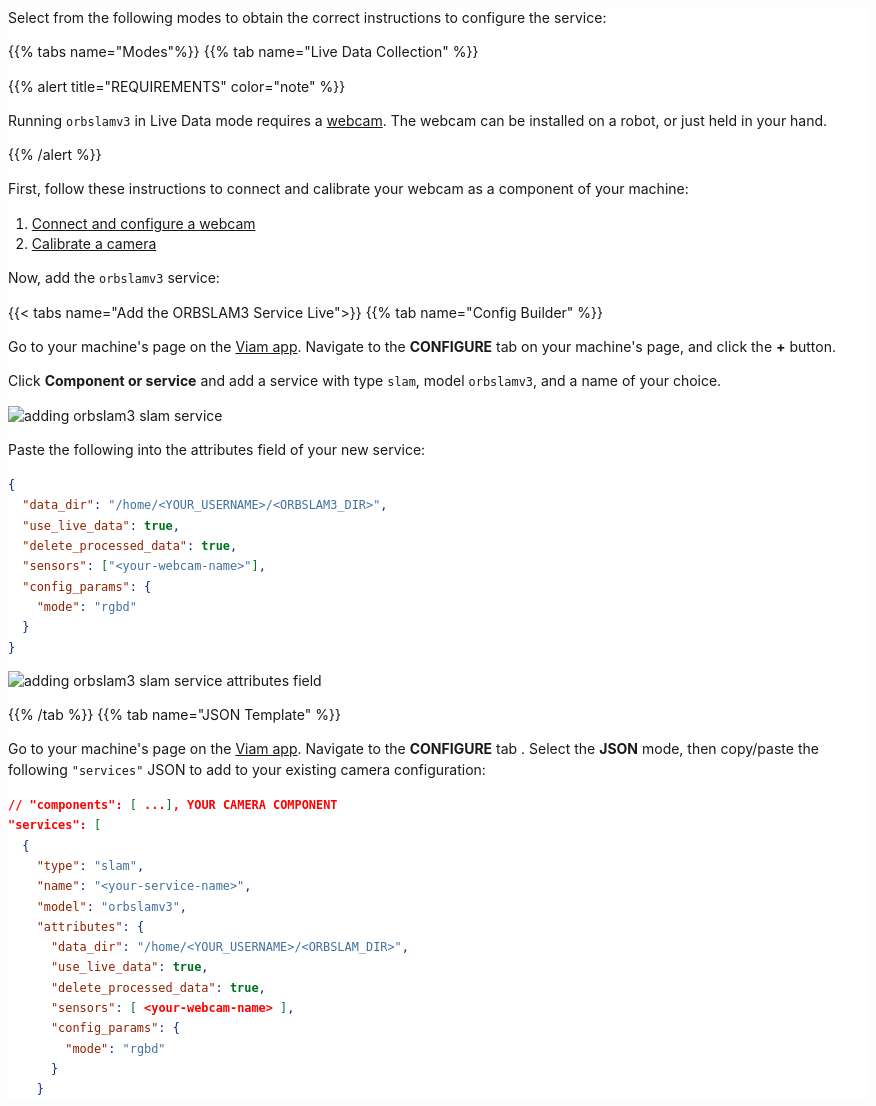 Select from the following modes to obtain the correct instructions to configure the service:

{{% tabs name="Modes"%}}
{{% tab name="Live Data Collection" %}}

{{% alert title="REQUIREMENTS" color="note" %}}

Running `orbslamv3` in Live Data mode requires a [webcam](/operate/reference/components/camera/).
The webcam can be installed on a robot, or just held in your hand.

{{% /alert %}}

First, follow these instructions to connect and calibrate your webcam as a component of your machine:

1. [Connect and configure a webcam](/operate/reference/components/camera/webcam/)
2. [Calibrate a camera](/operate/reference/components/camera/calibrate/)

Now, add the `orbslamv3` service:

{{< tabs name="Add the ORBSLAM3 Service Live">}}
{{% tab name="Config Builder" %}}

Go to your machine's page on the [Viam app](https://app.viam.com/).
Navigate to the **CONFIGURE** tab on your machine's page, and click the **+** button.

Click **Component or service** and add a service with type `slam`, model `orbslamv3`, and a name of your choice.

![adding orbslam3 slam service](/services/slam/add-orbslam-service-ui.png)

Paste the following into the attributes field of your new service:

```json
{
  "data_dir": "/home/<YOUR_USERNAME>/<ORBSLAM3_DIR>",
  "use_live_data": true,
  "delete_processed_data": true,
  "sensors": ["<your-webcam-name>"],
  "config_params": {
    "mode": "rgbd"
  }
}
```

![adding orbslam3 slam service attributes field](/services/slam/add-orbslam-service-attributes-live.png)

{{% /tab %}}
{{% tab name="JSON Template" %}}

Go to your machine's page on the [Viam app](https://app.viam.com/).
Navigate to the **CONFIGURE** tab .
Select the **JSON** mode, then copy/paste the following `"services"` JSON to add to your existing camera configuration:

```json
// "components": [ ...], YOUR CAMERA COMPONENT
"services": [
  {
    "type": "slam",
    "name": "<your-service-name>",
    "model": "orbslamv3",
    "attributes": {
      "data_dir": "/home/<YOUR_USERNAME>/<ORBSLAM_DIR>",
      "use_live_data": true,
      "delete_processed_data": true,
      "sensors": [ <your-webcam-name> ],
      "config_params": {
        "mode": "rgbd"
      }
    }
```